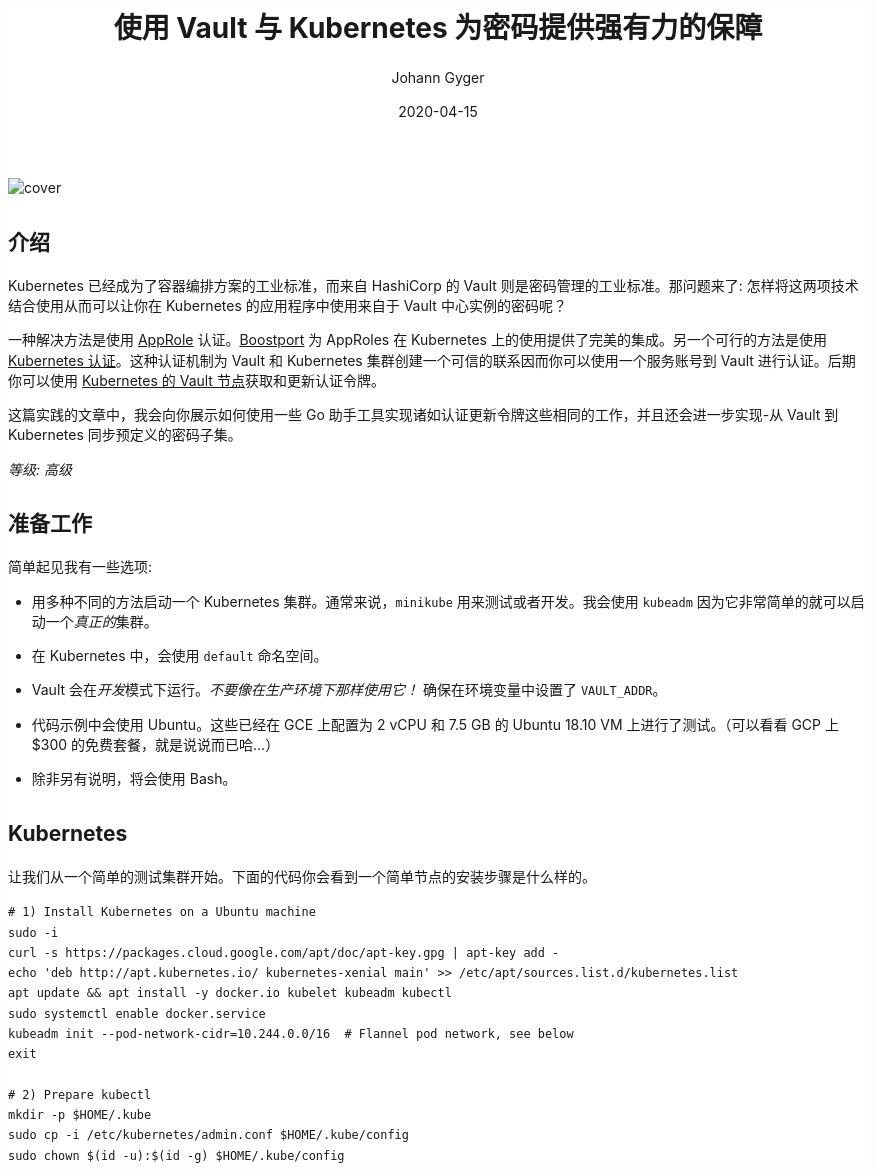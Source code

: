 ﻿---
title: 使用 Vault 与 Kubernetes 为密码提供强有力的保障  
date: 2020-04-15  
description: 结合具体的例子讲解了 Vault 和 Kubernetes 的集成，从而为 Kubernetes 运行的应用程序更安全的使用密码  
author: Johann Gyger  
poster: cover.jpg  
translator: 0N0thing  
original: https://itnext.io/effective-secrets-with-vault-and-kubernetes-9af5f5c04d06  
tags:  
- Kubernetes  
- Vault  
- Cloud Native  
- Golang  
- Security  
---

![cover](cover.jpg)

## 介绍
Kubernetes 已经成为了容器编排方案的工业标准，而来自 HashiCorp 的  Vault 则是密码管理的工业标准。那问题来了: 怎样将这两项技术结合使用从而可以让你在 Kubernetes 的应用程序中使用来自于 Vault 中心实例的密码呢？

一种解决方法是使用 [AppRole](https://www.vaultproject.io/docs/auth/approle.html) 认证。[Boostport](https://github.com/Boostport/kubernetes-vault) 为 AppRoles 在 Kubernetes 上的使用提供了完美的集成。另一个可行的方法是使用  [Kubernetes 认证](https://www.vaultproject.io/docs/auth/kubernetes.html)。这种认证机制为 Vault 和 Kubernetes 集群创建一个可信的联系因而你可以使用一个服务账号到 Vault 进行认证。后期你可以使用 [Kubernetes 的 Vault 节点](https://www.vaultproject.io/docs/auth/kubernetes.html)获取和更新认证令牌。

这篇实践的文章中，我会向你展示如何使用一些 Go 助手工具实现诸如认证更新令牌这些相同的工作，并且还会进一步实现-从 Vault 到 Kubernetes 同步预定义的密码子集。

*等级: 高级*

## 准备工作
简单起见我有一些选项: 

- 用多种不同的方法启动一个 Kubernetes 集群。通常来说，`minikube` 用来测试或者开发。我会使用 `kubeadm` 因为它非常简单的就可以启动一个*真正的*集群。 

- 在 Kubernetes 中，会使用 `default` 命名空间。

- Vault 会在*开发*模式下运行。*不要像在生产环境下那样使用它！* 确保在环境变量中设置了 `VAULT_ADDR`。

- 代码示例中会使用 Ubuntu。这些已经在 GCE 上配置为 2 vCPU 和 7.5 GB 的 Ubuntu 18.10 VM 上进行了测试。（可以看看 GCP 上 $300 的免费套餐，就是说说而已哈...）

- 除非另有说明，将会使用 Bash。

## Kubernetes
让我们从一个简单的测试集群开始。下面的代码你会看到一个简单节点的安装步骤是什么样的。

```
# 1) Install Kubernetes on a Ubuntu machine
sudo -i
curl -s https://packages.cloud.google.com/apt/doc/apt-key.gpg | apt-key add -
echo 'deb http://apt.kubernetes.io/ kubernetes-xenial main' >> /etc/apt/sources.list.d/kubernetes.list
apt update && apt install -y docker.io kubelet kubeadm kubectl
sudo systemctl enable docker.service
kubeadm init --pod-network-cidr=10.244.0.0/16  # Flannel pod network, see below
exit

# 2) Prepare kubectl
mkdir -p $HOME/.kube
sudo cp -i /etc/kubernetes/admin.conf $HOME/.kube/config
sudo chown $(id -u):$(id -g) $HOME/.kube/config
```